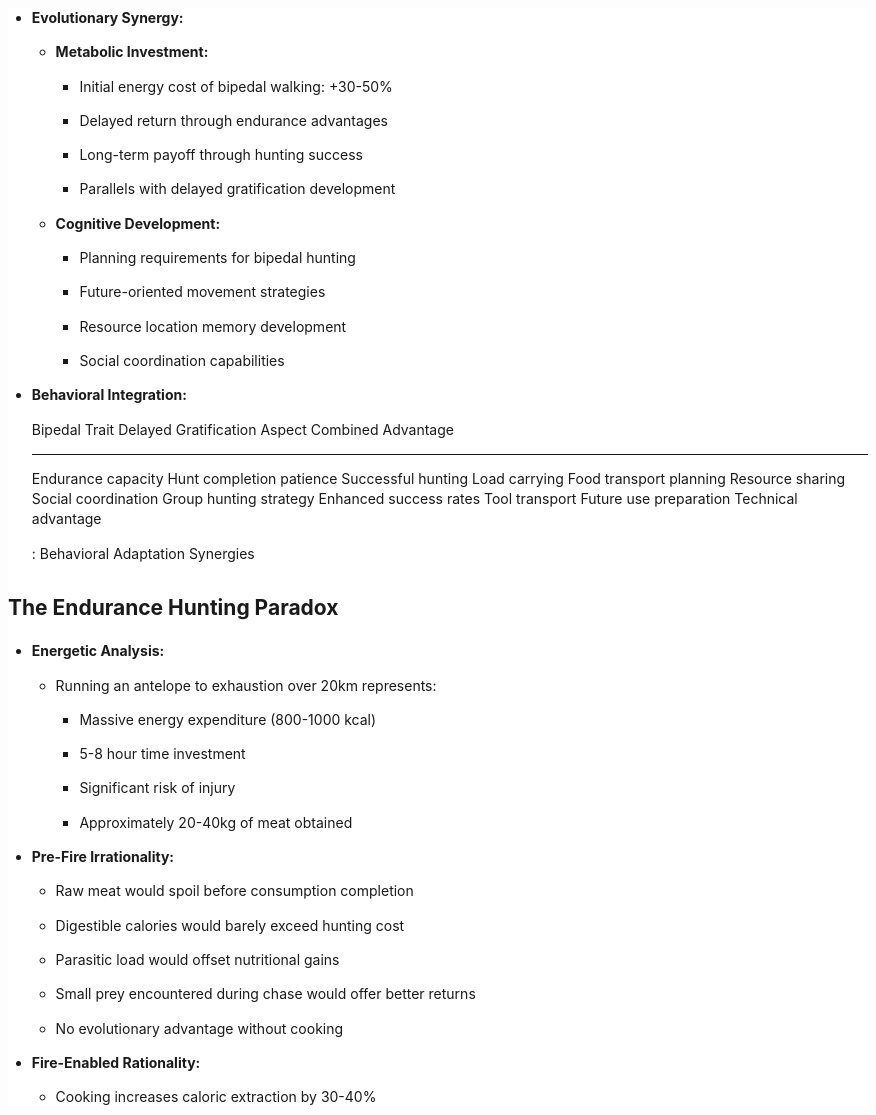 -   **Evolutionary Synergy:**

    -   **Metabolic Investment:**

        -   Initial energy cost of bipedal walking: +30-50%

        -   Delayed return through endurance advantages

        -   Long-term payoff through hunting success

        -   Parallels with delayed gratification development

    -   **Cognitive Development:**

        -   Planning requirements for bipedal hunting

        -   Future-oriented movement strategies

        -   Resource location memory development

        -   Social coordination capabilities

-   **Behavioral Integration:**

      Bipedal Trait         Delayed Gratification Aspect   Combined Advantage
      --------------------- ------------------------------ ------------------------
      Endurance capacity    Hunt completion patience       Successful hunting
      Load carrying         Food transport planning        Resource sharing
      Social coordination   Group hunting strategy         Enhanced success rates
      Tool transport        Future use preparation         Technical advantage

      : Behavioral Adaptation Synergies

## The Endurance Hunting Paradox

-   **Energetic Analysis:**

    -   Running an antelope to exhaustion over 20km represents:

        -   Massive energy expenditure (800-1000 kcal)

        -   5-8 hour time investment

        -   Significant risk of injury

        -   Approximately 20-40kg of meat obtained

-   **Pre-Fire Irrationality:**

    -   Raw meat would spoil before consumption completion

    -   Digestible calories would barely exceed hunting cost

    -   Parasitic load would offset nutritional gains

    -   Small prey encountered during chase would offer better returns

    -   No evolutionary advantage without cooking

-   **Fire-Enabled Rationality:**

    -   Cooking increases caloric extraction by 30-40%
